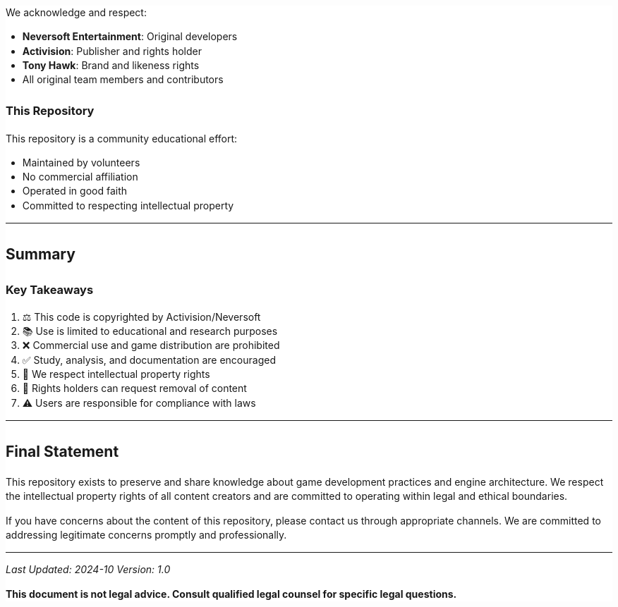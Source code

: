 We acknowledge and respect:

- **Neversoft Entertainment**: Original developers
- **Activision**: Publisher and rights holder
- **Tony Hawk**: Brand and likeness rights
- All original team members and contributors

### This Repository

This repository is a community educational effort:
- Maintained by volunteers
- No commercial affiliation
- Operated in good faith
- Committed to respecting intellectual property

---

## Summary

### Key Takeaways

1. ⚖️ This code is copyrighted by Activision/Neversoft
2. 📚 Use is limited to educational and research purposes
3. ❌ Commercial use and game distribution are prohibited
4. ✅ Study, analysis, and documentation are encouraged
5. 🤝 We respect intellectual property rights
6. 📧 Rights holders can request removal of content
7. ⚠️ Users are responsible for compliance with laws

---

## Final Statement

This repository exists to preserve and share knowledge about game development practices and engine architecture. We respect the intellectual property rights of all content creators and are committed to operating within legal and ethical boundaries.

If you have concerns about the content of this repository, please contact us through appropriate channels. We are committed to addressing legitimate concerns promptly and professionally.

---

*Last Updated: 2024-10*
*Version: 1.0*

**This document is not legal advice. Consult qualified legal counsel for specific legal questions.**
